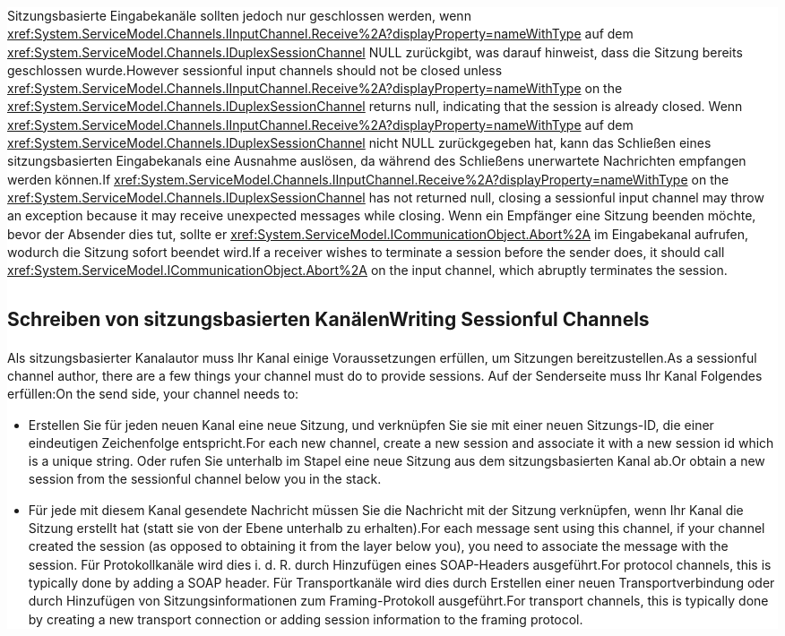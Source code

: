  <span data-ttu-id="491d3-166">Sitzungsbasierte Eingabekanäle sollten jedoch nur geschlossen werden, wenn <xref:System.ServiceModel.Channels.IInputChannel.Receive%2A?displayProperty=nameWithType> auf dem <xref:System.ServiceModel.Channels.IDuplexSessionChannel> NULL zurückgibt, was darauf hinweist, dass die Sitzung bereits geschlossen wurde.</span><span class="sxs-lookup"><span data-stu-id="491d3-166">However sessionful input channels should not be closed unless <xref:System.ServiceModel.Channels.IInputChannel.Receive%2A?displayProperty=nameWithType> on the <xref:System.ServiceModel.Channels.IDuplexSessionChannel> returns null, indicating that the session is already closed.</span></span> <span data-ttu-id="491d3-167">Wenn <xref:System.ServiceModel.Channels.IInputChannel.Receive%2A?displayProperty=nameWithType> auf dem <xref:System.ServiceModel.Channels.IDuplexSessionChannel> nicht NULL zurückgegeben hat, kann das Schließen eines sitzungsbasierten Eingabekanals eine Ausnahme auslösen, da während des Schließens unerwartete Nachrichten empfangen werden können.</span><span class="sxs-lookup"><span data-stu-id="491d3-167">If <xref:System.ServiceModel.Channels.IInputChannel.Receive%2A?displayProperty=nameWithType> on the <xref:System.ServiceModel.Channels.IDuplexSessionChannel> has not returned null, closing a sessionful input channel may throw an exception because it may receive unexpected messages while closing.</span></span> <span data-ttu-id="491d3-168">Wenn ein Empfänger eine Sitzung beenden möchte, bevor der Absender dies tut, sollte er <xref:System.ServiceModel.ICommunicationObject.Abort%2A> im Eingabekanal aufrufen, wodurch die Sitzung sofort beendet wird.</span><span class="sxs-lookup"><span data-stu-id="491d3-168">If a receiver wishes to terminate a session before the sender does, it should call <xref:System.ServiceModel.ICommunicationObject.Abort%2A> on the input channel, which abruptly terminates the session.</span></span>  
  
## <a name="writing-sessionful-channels"></a><span data-ttu-id="491d3-169">Schreiben von sitzungsbasierten Kanälen</span><span class="sxs-lookup"><span data-stu-id="491d3-169">Writing Sessionful Channels</span></span>  

 <span data-ttu-id="491d3-170">Als sitzungsbasierter Kanalautor muss Ihr Kanal einige Voraussetzungen erfüllen, um Sitzungen bereitzustellen.</span><span class="sxs-lookup"><span data-stu-id="491d3-170">As a sessionful channel author, there are a few things your channel must do to provide sessions.</span></span> <span data-ttu-id="491d3-171">Auf der Senderseite muss Ihr Kanal Folgendes erfüllen:</span><span class="sxs-lookup"><span data-stu-id="491d3-171">On the send side, your channel needs to:</span></span>  
  
- <span data-ttu-id="491d3-172">Erstellen Sie für jeden neuen Kanal eine neue Sitzung, und verknüpfen Sie sie mit einer neuen Sitzungs-ID, die einer eindeutigen Zeichenfolge entspricht.</span><span class="sxs-lookup"><span data-stu-id="491d3-172">For each new channel, create a new session and associate it with a new session id which is a unique string.</span></span> <span data-ttu-id="491d3-173">Oder rufen Sie unterhalb im Stapel eine neue Sitzung aus dem sitzungsbasierten Kanal ab.</span><span class="sxs-lookup"><span data-stu-id="491d3-173">Or obtain a new session from the sessionful channel below you in the stack.</span></span>  
  
- <span data-ttu-id="491d3-174">Für jede mit diesem Kanal gesendete Nachricht müssen Sie die Nachricht mit der Sitzung verknüpfen, wenn Ihr Kanal die Sitzung erstellt hat (statt sie von der Ebene unterhalb zu erhalten).</span><span class="sxs-lookup"><span data-stu-id="491d3-174">For each message sent using this channel, if your channel created the session (as opposed to obtaining it from the layer below you), you need to associate the message with the session.</span></span> <span data-ttu-id="491d3-175">Für Protokollkanäle wird dies i. d. R. durch Hinzufügen eines SOAP-Headers ausgeführt.</span><span class="sxs-lookup"><span data-stu-id="491d3-175">For protocol channels, this is typically done by adding a SOAP header.</span></span> <span data-ttu-id="491d3-176">Für Transportkanäle wird dies durch Erstellen einer neuen Transportverbindung oder durch Hinzufügen von Sitzungsinformationen zum Framing-Protokoll ausgeführt.</span><span class="sxs-lookup"><span data-stu-id="491d3-176">For transport channels, this is typically done by creating a new transport connection or adding session information to the framing protocol.</span></span>  
  